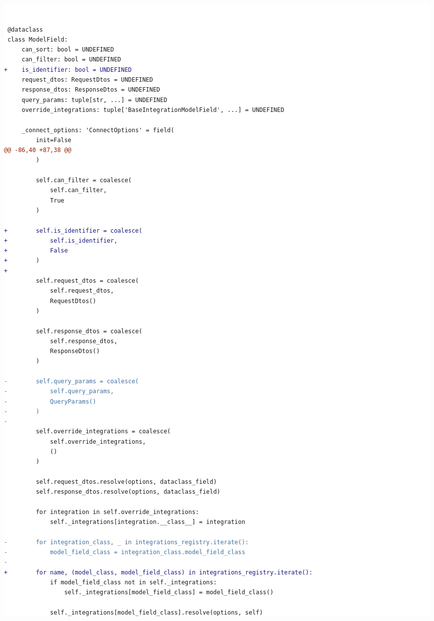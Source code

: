 ```diff
 
 
 @dataclass
 class ModelField:
     can_sort: bool = UNDEFINED
     can_filter: bool = UNDEFINED
+    is_identifier: bool = UNDEFINED
     request_dtos: RequestDtos = UNDEFINED
     response_dtos: ResponseDtos = UNDEFINED
     query_params: tuple[str, ...] = UNDEFINED
     override_integrations: tuple['BaseIntegrationModelField', ...] = UNDEFINED
 
     _connect_options: 'ConnectOptions' = field(
         init=False
@@ -86,40 +87,38 @@
         )
 
         self.can_filter = coalesce(
             self.can_filter,
             True
         )
 
+        self.is_identifier = coalesce(
+            self.is_identifier,
+            False
+        )
+
         self.request_dtos = coalesce(
             self.request_dtos,
             RequestDtos()
         )
 
         self.response_dtos = coalesce(
             self.response_dtos,
             ResponseDtos()
         )
 
-        self.query_params = coalesce(
-            self.query_params,
-            QueryParams()
-        )
-
         self.override_integrations = coalesce(
             self.override_integrations,
             ()
         )
 
         self.request_dtos.resolve(options, dataclass_field)
         self.response_dtos.resolve(options, dataclass_field)
 
         for integration in self.override_integrations:
             self._integrations[integration.__class__] = integration
 
-        for integration_class, _ in integrations_registry.iterate():
-            model_field_class = integration_class.model_field_class
-
+        for name, (model_class, model_field_class) in integrations_registry.iterate():
             if model_field_class not in self._integrations:
                 self._integrations[model_field_class] = model_field_class()
 
             self._integrations[model_field_class].resolve(options, self)
```
